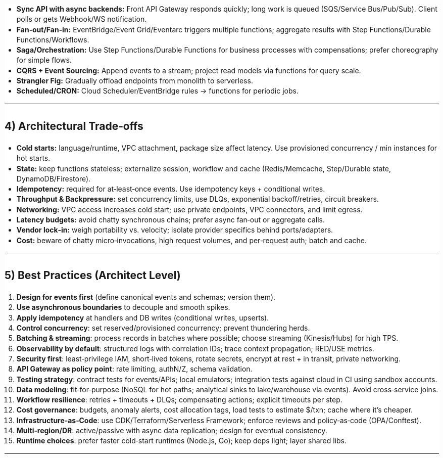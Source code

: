 - **Sync API with async backends:** Front API Gateway responds quickly; long work is queued (SQS/Service Bus/Pub/Sub). Client polls or gets Webhook/WS notification.
- **Fan‑out/Fan‑in:** EventBridge/Event Grid/Eventarc triggers multiple functions; aggregate results with Step Functions/Durable Functions/Workflows.
- **Saga/Orchestration:** Use Step Functions/Durable Functions for business processes with compensations; prefer choreography for simple flows.
- **CQRS + Event Sourcing:** Append events to a stream; project read models via functions for query scale.
- **Strangler Fig:** Gradually offload endpoints from monolith to serverless.
- **Scheduled/CRON:** Cloud Scheduler/EventBridge rules → functions for periodic jobs.

---

## 4) Architectural Trade‑offs

- **Cold starts:** language/runtime, VPC attachment, package size affect latency. Use provisioned concurrency / min instances for hot starts.
- **State:** keep functions stateless; externalize session, workflow and cache (Redis/Memcache, Step/Durable state, DynamoDB/Firestore).
- **Idempotency:** required for at‑least‑once events. Use idempotency keys + conditional writes.
- **Throughput & Backpressure:** set concurrency limits, use DLQs, exponential backoff/retries, circuit breakers.
- **Networking:** VPC access increases cold start; use private endpoints, VPC connectors, and limit egress.
- **Latency budgets:** avoid chatty synchronous chains; prefer async fan‑out or aggregate calls.
- **Vendor lock‑in:** weigh portability vs. velocity; isolate provider specifics behind ports/adapters.
- **Cost:** beware of chatty micro‑invocations, high request volumes, and per‑request auth; batch and cache.

---

## 5) Best Practices (Architect Level)

1. **Design for events first** (define canonical events and schemas; version them).
2. **Use asynchronous boundaries** to decouple and smooth spikes.
3. **Apply idempotency** at handlers and DB writes (conditional writes, upserts).
4. **Control concurrency**: set reserved/provisioned concurrency; prevent thundering herds.
5. **Batching & streaming**: process records in batches where possible; choose streaming (Kinesis/Hubs) for high TPS.
6. **Observability by default**: structured logs with correlation IDs; trace context propagation; RED/USE metrics.
7. **Security first**: least‑privilege IAM, short‑lived tokens, rotate secrets, encrypt at rest + in transit, private networking.
8. **API Gateway as policy point**: rate limiting, authN/Z, schema validation.
9. **Testing strategy**: contract tests for events/APIs; local emulators; integration tests against cloud in CI using sandbox accounts.
10. **Data modeling**: fit‑for‑purpose (NoSQL for hot paths; analytical sinks to lake/warehouse via events). Avoid cross‑service joins.
11. **Workflow resilience**: retries + timeouts + DLQs; compensating actions; explicit timeouts per step.
12. **Cost governance**: budgets, anomaly alerts, cost allocation tags, load tests to estimate $/txn; cache where it’s cheaper.
13. **Infrastructure‑as‑Code**: use CDK/Terraform/Serverless Framework; enforce reviews and policy‑as‑code (OPA/Conftest).
14. **Multi‑region/DR**: active/passive with async data replication; design for eventual consistency.
15. **Runtime choices**: prefer faster cold‑start runtimes (Node.js, Go); keep deps light; layer shared libs.

---